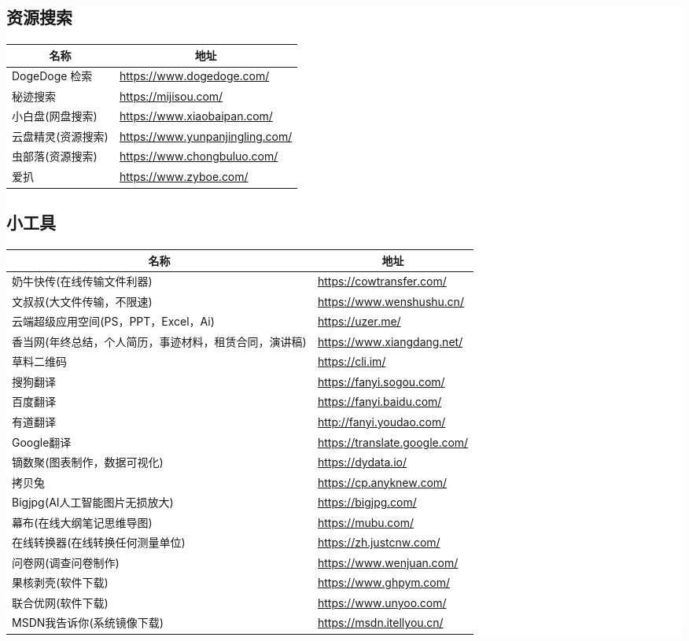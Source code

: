 ## 资源搜索

| 名称                        |地址                                                              |
| --------------------------- | ---------------------------------------------------------------- |
| DogeDoge 检索               | https://www.dogedoge.com/                                        |
| 秘迹搜索                    | https://mijisou.com/                                             |
| 小白盘(网盘搜索)            | https://www.xiaobaipan.com/                                      |
| 云盘精灵(资源搜索)          | https://www.yunpanjingling.com/                                  |
| 虫部落(资源搜索)            | https://www.chongbuluo.com/                                      |
| 爱扒                        | https://www.zyboe.com/                                           |

## 小工具

| 名称                                                   |地址                                   |
| ------------------------------------------------------ | ------------------------------------- |
| 奶牛快传(在线传输文件利器)                             | https://cowtransfer.com/              |
| 文叔叔(大文件传输，不限速)                             | https://www.wenshushu.cn/             |
| 云端超级应用空间(PS，PPT，Excel，Ai)                   | https://uzer.me/                      |
| 香当网(年终总结，个人简历，事迹材料，租赁合同，演讲稿) | https://www.xiangdang.net/            |
| 草料二维码                                             | https://cli.im/                       |
| 搜狗翻译                                               | https://fanyi.sogou.com/              |
| 百度翻译                                               | https://fanyi.baidu.com/              |
| 有道翻译                                               | http://fanyi.youdao.com/              |
| Google翻译                                             | https://translate.google.com/         |
| 镝数聚(图表制作，数据可视化)                           | https://dydata.io/                    |
| 拷贝兔                                                 | https://cp.anyknew.com/               |
| Bigjpg(AI人工智能图片无损放大)                         | https://bigjpg.com/                   |
| 幕布(在线大纲笔记思维导图)                             | https://mubu.com/                     |
| 在线转换器(在线转换任何测量单位)                       | https://zh.justcnw.com/               |
| 问卷网(调查问卷制作)                                   | https://www.wenjuan.com/              |
| 果核剥壳(软件下载)                                     | https://www.ghpym.com/                |
| 联合优网(软件下载)                                     | https://www.unyoo.com/                |
| MSDN我告诉你(系统镜像下载)                             | https://msdn.itellyou.cn/             |
